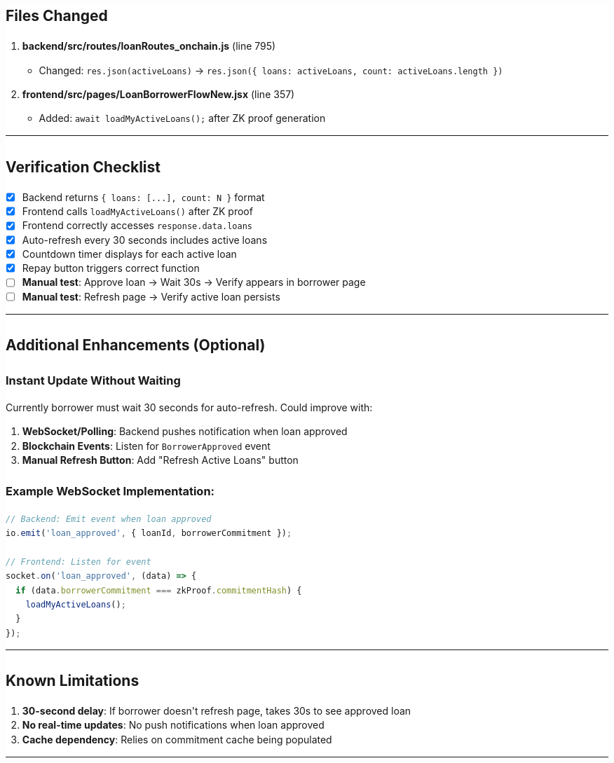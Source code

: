 
## Files Changed

1. **backend/src/routes/loanRoutes_onchain.js** (line 795)
   - Changed: `res.json(activeLoans)` → `res.json({ loans: activeLoans, count: activeLoans.length })`

2. **frontend/src/pages/LoanBorrowerFlowNew.jsx** (line 357)
   - Added: `await loadMyActiveLoans();` after ZK proof generation

---

## Verification Checklist

- [x] Backend returns `{ loans: [...], count: N }` format
- [x] Frontend calls `loadMyActiveLoans()` after ZK proof
- [x] Frontend correctly accesses `response.data.loans`
- [x] Auto-refresh every 30 seconds includes active loans
- [x] Countdown timer displays for each active loan
- [x] Repay button triggers correct function
- [ ] **Manual test**: Approve loan → Wait 30s → Verify appears in borrower page
- [ ] **Manual test**: Refresh page → Verify active loan persists

---

## Additional Enhancements (Optional)

### Instant Update Without Waiting
Currently borrower must wait 30 seconds for auto-refresh. Could improve with:

1. **WebSocket/Polling**: Backend pushes notification when loan approved
2. **Blockchain Events**: Listen for `BorrowerApproved` event
3. **Manual Refresh Button**: Add "Refresh Active Loans" button

### Example WebSocket Implementation:
```javascript
// Backend: Emit event when loan approved
io.emit('loan_approved', { loanId, borrowerCommitment });

// Frontend: Listen for event
socket.on('loan_approved', (data) => {
  if (data.borrowerCommitment === zkProof.commitmentHash) {
    loadMyActiveLoans();
  }
});
```

---

## Known Limitations

1. **30-second delay**: If borrower doesn't refresh page, takes 30s to see approved loan
2. **No real-time updates**: No push notifications when loan approved
3. **Cache dependency**: Relies on commitment cache being populated

---